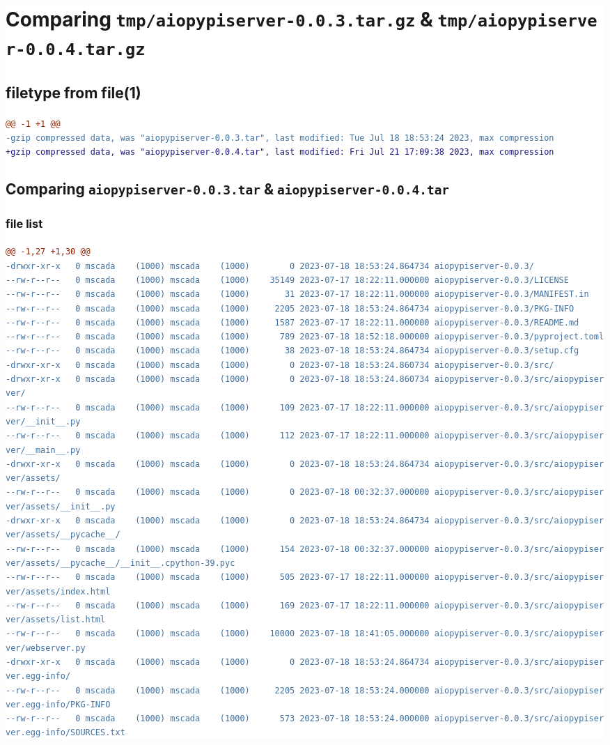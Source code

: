 # Comparing `tmp/aiopypiserver-0.0.3.tar.gz` & `tmp/aiopypiserver-0.0.4.tar.gz`

## filetype from file(1)

```diff
@@ -1 +1 @@
-gzip compressed data, was "aiopypiserver-0.0.3.tar", last modified: Tue Jul 18 18:53:24 2023, max compression
+gzip compressed data, was "aiopypiserver-0.0.4.tar", last modified: Fri Jul 21 17:09:38 2023, max compression
```

## Comparing `aiopypiserver-0.0.3.tar` & `aiopypiserver-0.0.4.tar`

### file list

```diff
@@ -1,27 +1,30 @@
-drwxr-xr-x   0 mscada    (1000) mscada    (1000)        0 2023-07-18 18:53:24.864734 aiopypiserver-0.0.3/
--rw-r--r--   0 mscada    (1000) mscada    (1000)    35149 2023-07-17 18:22:11.000000 aiopypiserver-0.0.3/LICENSE
--rw-r--r--   0 mscada    (1000) mscada    (1000)       31 2023-07-17 18:22:11.000000 aiopypiserver-0.0.3/MANIFEST.in
--rw-r--r--   0 mscada    (1000) mscada    (1000)     2205 2023-07-18 18:53:24.864734 aiopypiserver-0.0.3/PKG-INFO
--rw-r--r--   0 mscada    (1000) mscada    (1000)     1587 2023-07-17 18:22:11.000000 aiopypiserver-0.0.3/README.md
--rw-r--r--   0 mscada    (1000) mscada    (1000)      789 2023-07-18 18:52:18.000000 aiopypiserver-0.0.3/pyproject.toml
--rw-r--r--   0 mscada    (1000) mscada    (1000)       38 2023-07-18 18:53:24.864734 aiopypiserver-0.0.3/setup.cfg
-drwxr-xr-x   0 mscada    (1000) mscada    (1000)        0 2023-07-18 18:53:24.860734 aiopypiserver-0.0.3/src/
-drwxr-xr-x   0 mscada    (1000) mscada    (1000)        0 2023-07-18 18:53:24.860734 aiopypiserver-0.0.3/src/aiopypiserver/
--rw-r--r--   0 mscada    (1000) mscada    (1000)      109 2023-07-17 18:22:11.000000 aiopypiserver-0.0.3/src/aiopypiserver/__init__.py
--rw-r--r--   0 mscada    (1000) mscada    (1000)      112 2023-07-17 18:22:11.000000 aiopypiserver-0.0.3/src/aiopypiserver/__main__.py
-drwxr-xr-x   0 mscada    (1000) mscada    (1000)        0 2023-07-18 18:53:24.864734 aiopypiserver-0.0.3/src/aiopypiserver/assets/
--rw-r--r--   0 mscada    (1000) mscada    (1000)        0 2023-07-18 00:32:37.000000 aiopypiserver-0.0.3/src/aiopypiserver/assets/__init__.py
-drwxr-xr-x   0 mscada    (1000) mscada    (1000)        0 2023-07-18 18:53:24.864734 aiopypiserver-0.0.3/src/aiopypiserver/assets/__pycache__/
--rw-r--r--   0 mscada    (1000) mscada    (1000)      154 2023-07-18 00:32:37.000000 aiopypiserver-0.0.3/src/aiopypiserver/assets/__pycache__/__init__.cpython-39.pyc
--rw-r--r--   0 mscada    (1000) mscada    (1000)      505 2023-07-17 18:22:11.000000 aiopypiserver-0.0.3/src/aiopypiserver/assets/index.html
--rw-r--r--   0 mscada    (1000) mscada    (1000)      169 2023-07-17 18:22:11.000000 aiopypiserver-0.0.3/src/aiopypiserver/assets/list.html
--rw-r--r--   0 mscada    (1000) mscada    (1000)    10000 2023-07-18 18:41:05.000000 aiopypiserver-0.0.3/src/aiopypiserver/webserver.py
-drwxr-xr-x   0 mscada    (1000) mscada    (1000)        0 2023-07-18 18:53:24.864734 aiopypiserver-0.0.3/src/aiopypiserver.egg-info/
--rw-r--r--   0 mscada    (1000) mscada    (1000)     2205 2023-07-18 18:53:24.000000 aiopypiserver-0.0.3/src/aiopypiserver.egg-info/PKG-INFO
--rw-r--r--   0 mscada    (1000) mscada    (1000)      573 2023-07-18 18:53:24.000000 aiopypiserver-0.0.3/src/aiopypiserver.egg-info/SOURCES.txt
```